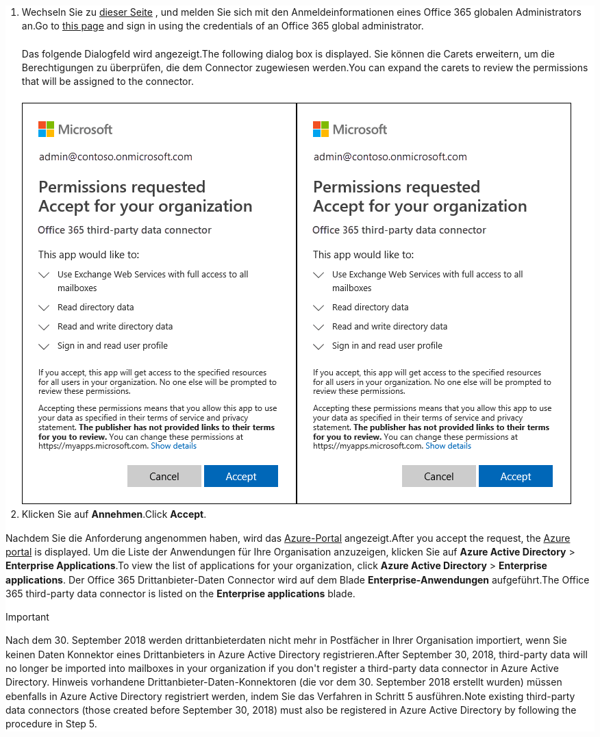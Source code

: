 1. <span data-ttu-id="beec9-384">Wechseln Sie zu [dieser Seite](https://login.microsoftonline.com/common/oauth2/authorize?client_id=8dfbc50b-2111-4d03-9b4d-dd0d00aae7a2&response_type=code&redirect_uri=https://portal.azure.com/&nonce=1234&prompt=admin_consent) , und melden Sie sich mit den Anmeldeinformationen eines Office 365 globalen Administrators an.</span><span class="sxs-lookup"><span data-stu-id="beec9-384">Go to [this page](https://login.microsoftonline.com/common/oauth2/authorize?client_id=8dfbc50b-2111-4d03-9b4d-dd0d00aae7a2&response_type=code&redirect_uri=https://portal.azure.com/&nonce=1234&prompt=admin_consent) and sign in using the credentials of an Office 365 global administrator.</span></span><br/><br/><span data-ttu-id="beec9-385">Das folgende Dialogfeld wird angezeigt.</span><span class="sxs-lookup"><span data-stu-id="beec9-385">The following dialog box is displayed.</span></span> <span data-ttu-id="beec9-386">Sie können die Carets erweitern, um die Berechtigungen zu überprüfen, die dem Connector zugewiesen werden.</span><span class="sxs-lookup"><span data-stu-id="beec9-386">You can expand the carets to review the permissions that will be assigned to the connector.</span></span><br/><br/><span data-ttu-id="beec9-387">![Das Dialogfeld Berechtigungsanforderung wird angezeigt.](media/O365-ThirdPartyDataConnector-OptIn1.png)</span><span class="sxs-lookup"><span data-stu-id="beec9-387">![The permissions request dialog is displayed](media/O365-ThirdPartyDataConnector-OptIn1.png)</span></span>
2. <span data-ttu-id="beec9-388">Klicken Sie auf **Annehmen**.</span><span class="sxs-lookup"><span data-stu-id="beec9-388">Click **Accept**.</span></span>

<span data-ttu-id="beec9-389">Nachdem Sie die Anforderung angenommen haben, wird das [Azure-Portal](https://portal.azure.com) angezeigt.</span><span class="sxs-lookup"><span data-stu-id="beec9-389">After you accept the request, the [Azure portal](https://portal.azure.com) is displayed.</span></span> <span data-ttu-id="beec9-390">Um die Liste der Anwendungen für Ihre Organisation anzuzeigen, klicken Sie auf **Azure Active Directory** > **Enterprise Applications**.</span><span class="sxs-lookup"><span data-stu-id="beec9-390">To view the list of applications for your organization, click **Azure Active Directory** > **Enterprise applications**.</span></span> <span data-ttu-id="beec9-391">Der Office 365 Drittanbieter-Daten Connector wird auf dem Blade **Enterprise-Anwendungen** aufgeführt.</span><span class="sxs-lookup"><span data-stu-id="beec9-391">The Office 365 third-party data connector is listed on the **Enterprise applications** blade.</span></span>

> [!IMPORTANT]
> <span data-ttu-id="beec9-392">Nach dem 30. September 2018 werden drittanbieterdaten nicht mehr in Postfächer in Ihrer Organisation importiert, wenn Sie keinen Daten Konnektor eines Drittanbieters in Azure Active Directory registrieren.</span><span class="sxs-lookup"><span data-stu-id="beec9-392">After September 30, 2018, third-party data will no longer be imported into mailboxes in your organization if you don't register a third-party data connector in Azure Active Directory.</span></span> <span data-ttu-id="beec9-393">Hinweis vorhandene Drittanbieter-Daten-Konnektoren (die vor dem 30. September 2018 erstellt wurden) müssen ebenfalls in Azure Active Directory registriert werden, indem Sie das Verfahren in Schritt 5 ausführen.</span><span class="sxs-lookup"><span data-stu-id="beec9-393">Note existing third-party data connectors (those created before September 30, 2018) must also be registered in Azure Active Directory by following the procedure in Step 5.</span></span>
